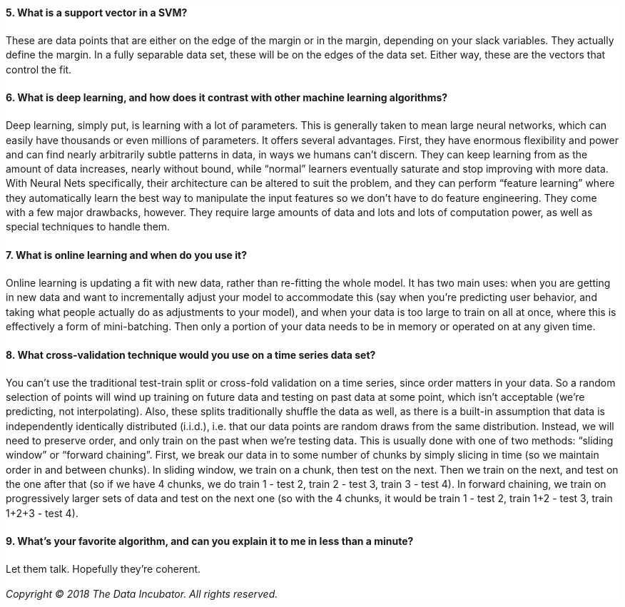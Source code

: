 #### 5. What is a support vector in a SVM?

These are data points that are either on the edge of the margin or in the margin, depending on your slack variables.  They actually define the margin.  In a fully separable data set, these will be on the edges of the data set.  Either way, these are the vectors that control the fit.

#### 6. What is deep learning, and how does it contrast with other machine learning algorithms?

Deep learning, simply put, is learning with a lot of parameters.  This is generally taken to mean large neural networks, which can easily have thousands or even millions of parameters.  It offers several advantages.  First, they have enormous flexibility and power and can find nearly arbitrarily subtle patterns in data, in ways we humans can’t discern.  They can keep learning from as the amount of data increases, nearly without bound, while “normal” learners eventually saturate and stop improving with more data.  With Neural Nets specifically, their architecture can be altered to suit the problem, and they can perform “feature learning” where they automatically learn the best way to manipulate the input features so we don’t have to do feature engineering.  They come with a few major drawbacks, however.  They require large amounts of data and lots and lots of computation power, as well as special techniques to handle them.

#### 7. What is online learning and when do you use it?

Online learning is updating a fit with new data, rather than re-fitting the whole model.  It has two main uses: when you are getting in new data and want to incrementally adjust your model to accommodate this (say when you’re predicting user behavior, and taking what people actually do as adjustments to your model), and when your data is too large to train on all at once, where this is effectively a form of mini-batching.  Then only a portion of your data needs to be in memory or operated on at any given time.

#### 8. What cross-validation technique would you use on a time series data set?

You can’t use the traditional test-train split or cross-fold validation on a time series, since order matters in your data.  So a random selection of points will wind up training on future data and testing on past data at some point, which isn’t acceptable (we’re predicting, not interpolating).  Also, these splits traditionally shuffle the data as well, as there is a built-in assumption that data is independently identically distributed (i.i.d.), i.e. that our data points are random draws from the same distribution.  Instead, we will need to preserve order, and only train on the past when we’re testing data.  This is usually done with one of two methods: “sliding window” or “forward chaining”.  First, we break our data in to some number of chunks by simply slicing in time (so we maintain order in and between chunks).  In sliding window, we train on a chunk, then test on the next.  Then we train on the next, and test on the one after that (so if we have 4 chunks, we do train 1 - test 2, train 2 - test 3, train 3 - test 4).  In forward chaining, we train on progressively larger sets of data and test on the next one (so with the 4 chunks, it would be train 1 - test 2, train 1+2 - test 3, train 1+2+3 - test 4).

#### 9. What’s your favorite algorithm, and can you explain it to me in less than a minute?

Let them talk.  Hopefully they’re coherent.


*Copyright &copy; 2018 The Data Incubator.  All rights reserved.*
